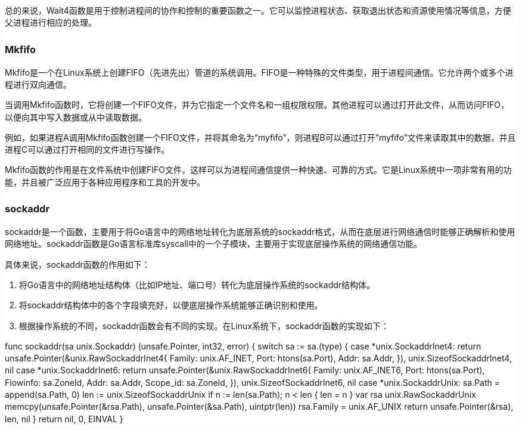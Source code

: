 总的来说，Wait4函数是用于控制进程间的协作和控制的重要函数之一。它可以监控进程状态、获取退出状态和资源使用情况等信息，方便父进程进行相应的处理。



### Mkfifo

Mkfifo是一个在Linux系统上创建FIFO（先进先出）管道的系统调用。FIFO是一种特殊的文件类型，用于进程间通信。它允许两个或多个进程进行双向通信。

当调用Mkfifo函数时，它将创建一个FIFO文件，并为它指定一个文件名和一组权限权限。其他进程可以通过打开此文件，从而访问FIFO，以便向其中写入数据或从中读取数据。

例如，如果进程A调用Mkfifo函数创建一个FIFO文件，并将其命名为“myfifo”，则进程B可以通过打开“myfifo”文件来读取其中的数据，并且进程C可以通过打开相同的文件进行写操作。

Mkfifo函数的作用是在文件系统中创建FIFO文件，这样可以为进程间通信提供一种快速、可靠的方式。它是Linux系统中一项非常有用的功能，并且被广泛应用于各种应用程序和工具的开发中。



### sockaddr

sockaddr是一个函数，主要用于将Go语言中的网络地址转化为底层系统的sockaddr格式，从而在底层进行网络通信时能够正确解析和使用网络地址。sockaddr函数是Go语言标准库syscall中的一个子模块，主要用于实现底层操作系统的网络通信功能。

具体来说，sockaddr函数的作用如下：

1. 将Go语言中的网络地址结构体（比如IP地址、端口号）转化为底层操作系统的sockaddr结构体。

2. 将sockaddr结构体中的各个字段填充好，以便底层操作系统能够正确识别和使用。

3. 根据操作系统的不同，sockaddr函数会有不同的实现。在Linux系统下，sockaddr函数的实现如下：

func sockaddr(sa unix.Sockaddr) (unsafe.Pointer, int32, error) {
    switch sa := sa.(type) {
    case *unix.SockaddrInet4:
        return unsafe.Pointer(&unix.RawSockaddrInet4{
            Family: unix.AF_INET,
            Port:   htons(sa.Port),
            Addr:   sa.Addr,
        }), unix.SizeofSockaddrInet4, nil
    case *unix.SockaddrInet6:
        return unsafe.Pointer(&unix.RawSockaddrInet6{
            Family:   unix.AF_INET6,
            Port:     htons(sa.Port),
            Flowinfo: sa.ZoneId,
            Addr:     sa.Addr,
            Scope_id: sa.ZoneId,
        }), unix.SizeofSockaddrInet6, nil
    case *unix.SockaddrUnix:
        sa.Path = append(sa.Path, 0)
        len := unix.SizeofSockaddrUnix
        if n := len(sa.Path); n < len {
            len = n
        }
        var rsa unix.RawSockaddrUnix
        memcpy(unsafe.Pointer(&rsa.Path), unsafe.Pointer(&sa.Path), uintptr(len))
        rsa.Family = unix.AF_UNIX
        return unsafe.Pointer(&rsa), len, nil
    }
    return nil, 0, EINVAL
}
